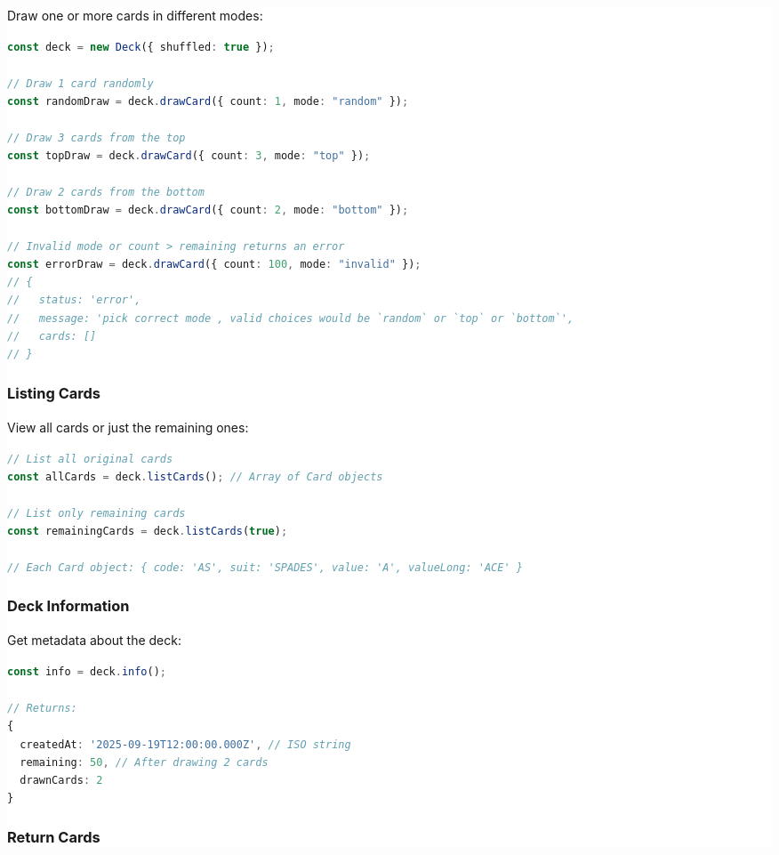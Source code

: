 Draw one or more cards in different modes:

```typescript
const deck = new Deck({ shuffled: true });

// Draw 1 card randomly
const randomDraw = deck.drawCard({ count: 1, mode: "random" });

// Draw 3 cards from the top
const topDraw = deck.drawCard({ count: 3, mode: "top" });

// Draw 2 cards from the bottom
const bottomDraw = deck.drawCard({ count: 2, mode: "bottom" });

// Invalid mode or count > remaining returns an error
const errorDraw = deck.drawCard({ count: 100, mode: "invalid" });
// {
//   status: 'error',
//   message: 'pick correct mode , valid choices would be `random` or `top` or `bottom`',
//   cards: []
// }
```

### Listing Cards

View all cards or just the remaining ones:

```typescript
// List all original cards
const allCards = deck.listCards(); // Array of Card objects

// List only remaining cards
const remainingCards = deck.listCards(true);

// Each Card object: { code: 'AS', suit: 'SPADES', value: 'A', valueLong: 'ACE' }
```

### Deck Information

Get metadata about the deck:

```typescript
const info = deck.info();

// Returns:
{
  createdAt: '2025-09-19T12:00:00.000Z', // ISO string
  remaining: 50, // After drawing 2 cards
  drawnCards: 2
}
```

### Return Cards

